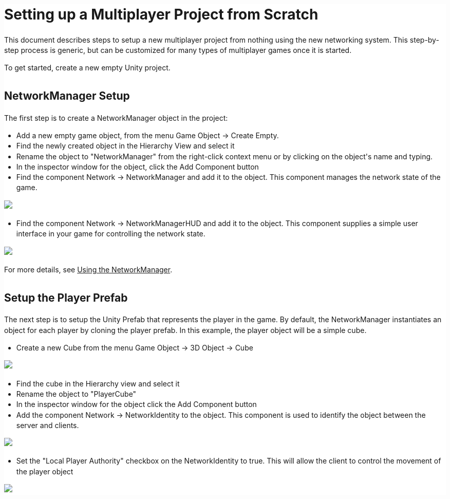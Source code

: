 
Setting up a Multiplayer Project from Scratch
==============================================

This document describes steps to setup a new multiplayer project from nothing using the new networking system. This step-by-step process is generic, but can be customized for many types of multiplayer games once it is started.

To get started, create a new empty Unity project.


NetworkManager Setup
--------------------

The first step is to create a NetworkManager object in the project:

* Add a new empty game object, from the menu Game Object -> Create Empty.
* Find the newly created object in the Hierarchy View and select it
* Rename the object to "NetworkManager" from the right-click context menu or by clicking on the object's name and typing.
* In the inspector window for the object, click the Add Component button
* Find the component Network -> NetworkManager and add it to the object. This component manages the network state of the game.

![](../uploads/Main/UNetTut1.png)

* Find the component Network -> NetworkManagerHUD and add it to the object. This component supplies a simple user interface in your game for controlling the network state.

![](../uploads/Main/NetworkManagerRuntimeUI.png) 

For more details, see [Using the NetworkManager](UNetManager).

Setup the Player Prefab
-------------------------

The next step is to setup the Unity Prefab that represents the player in the game. By default, the NetworkManager instantiates an object for each player by cloning the player prefab. In this example, the player object will be a simple cube.

* Create a new Cube from the menu Game Object -> 3D Object -> Cube

![](../uploads/Main/UNetTut2.png)

* Find the cube in the Hierarchy view and select it
* Rename the object to "PlayerCube"
* In the inspector window for the object click the Add Component button
* Add the component Network -> NetworkIdentity to the object. This component is used to identify the object between the server and clients.

![](../uploads/Main/UNetTut3.png)

* Set the "Local Player Authority" checkbox on the NetworkIdentity to true. This will allow the client to control the movement of the player object

![](../uploads/Main/UNetTut4.png)
